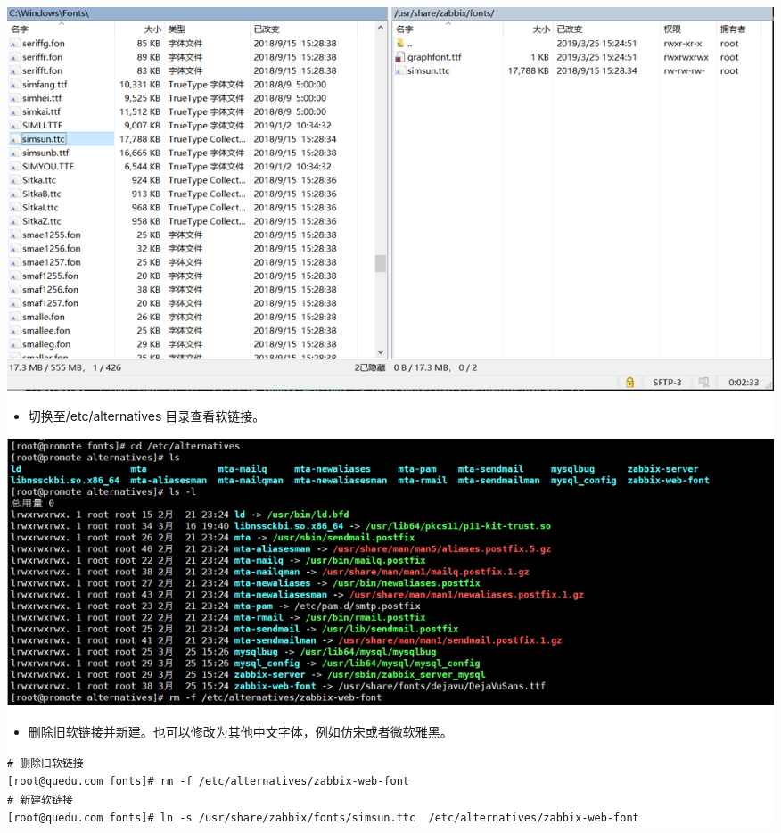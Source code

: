 ![上传字体文件](assets/72b7727b21fb1870e1dd26d6fbd8099b705.jpg)

- 切换至/etc/alternatives 目录查看软链接。


![字体软连接](assets/dee2148811c81b40bad6cf343b7686c3b35.jpg)

- 删除旧软链接并新建。也可以修改为其他中文字体，例如仿宋或者微软雅黑。


```shell
# 删除旧软链接
[root@quedu.com fonts]# rm -f /etc/alternatives/zabbix-web-font
# 新建软链接
[root@quedu.com fonts]# ln -s /usr/share/zabbix/fonts/simsun.ttc  /etc/alternatives/zabbix-web-font
```
